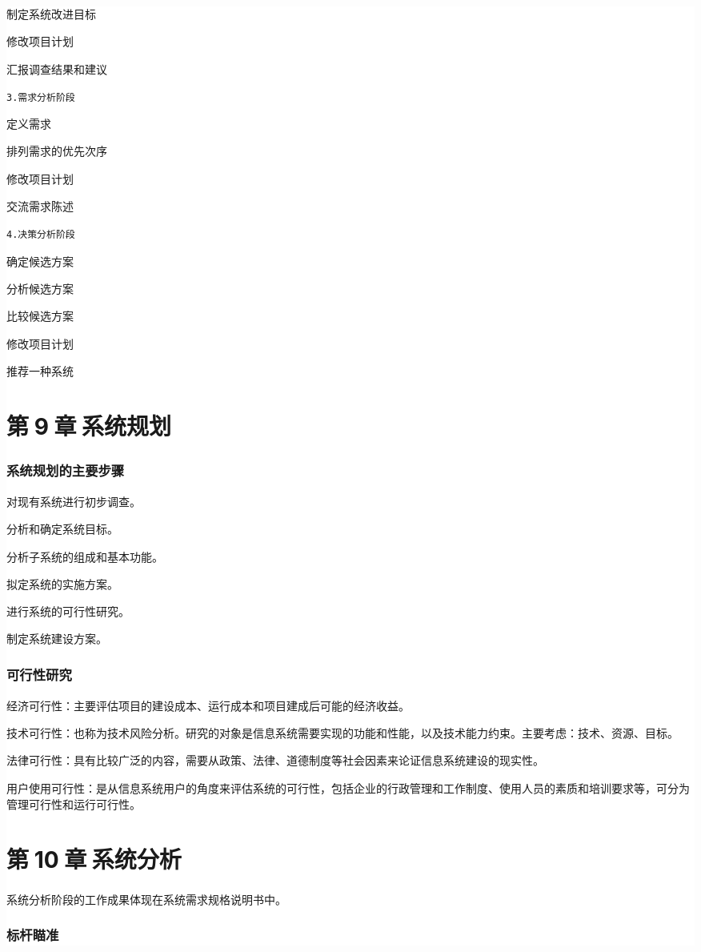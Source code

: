 制定系统改进目标

修改项目计划

汇报调查结果和建议

	3.需求分析阶段

定义需求

排列需求的优先次序

修改项目计划

交流需求陈述

	4.决策分析阶段

确定候选方案

分析候选方案

比较候选方案

修改项目计划

推荐一种系统

# 第 9 章 系统规划

### 系统规划的主要步骤

对现有系统进行初步调查。

分析和确定系统目标。

分析子系统的组成和基本功能。

拟定系统的实施方案。

进行系统的可行性研究。

制定系统建设方案。

### 可行性研究

经济可行性：主要评估项目的建设成本、运行成本和项目建成后可能的经济收益。

技术可行性：也称为技术风险分析。研究的对象是信息系统需要实现的功能和性能，以及技术能力约束。主要考虑：技术、资源、目标。

法律可行性：具有比较广泛的内容，需要从政策、法律、道德制度等社会因素来论证信息系统建设的现实性。

用户使用可行性：是从信息系统用户的角度来评估系统的可行性，包括企业的行政管理和工作制度、使用人员的素质和培训要求等，可分为管理可行性和运行可行性。

# 第 10 章 系统分析

系统分析阶段的工作成果体现在系统需求规格说明书中。

### 标杆瞄准
